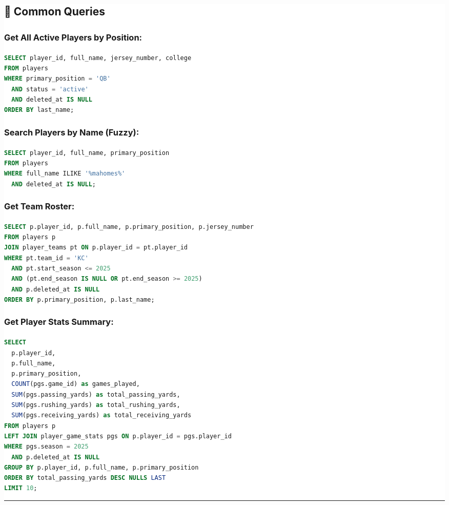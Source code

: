 
## 🔧 Common Queries

### Get All Active Players by Position:
```sql
SELECT player_id, full_name, jersey_number, college
FROM players
WHERE primary_position = 'QB'
  AND status = 'active'
  AND deleted_at IS NULL
ORDER BY last_name;
```

### Search Players by Name (Fuzzy):
```sql
SELECT player_id, full_name, primary_position
FROM players
WHERE full_name ILIKE '%mahomes%'
  AND deleted_at IS NULL;
```

### Get Team Roster:
```sql
SELECT p.player_id, p.full_name, p.primary_position, p.jersey_number
FROM players p
JOIN player_teams pt ON p.player_id = pt.player_id
WHERE pt.team_id = 'KC'
  AND pt.start_season <= 2025
  AND (pt.end_season IS NULL OR pt.end_season >= 2025)
  AND p.deleted_at IS NULL
ORDER BY p.primary_position, p.last_name;
```

### Get Player Stats Summary:
```sql
SELECT
  p.player_id,
  p.full_name,
  p.primary_position,
  COUNT(pgs.game_id) as games_played,
  SUM(pgs.passing_yards) as total_passing_yards,
  SUM(pgs.rushing_yards) as total_rushing_yards,
  SUM(pgs.receiving_yards) as total_receiving_yards
FROM players p
LEFT JOIN player_game_stats pgs ON p.player_id = pgs.player_id
WHERE pgs.season = 2025
  AND p.deleted_at IS NULL
GROUP BY p.player_id, p.full_name, p.primary_position
ORDER BY total_passing_yards DESC NULLS LAST
LIMIT 10;
```

---